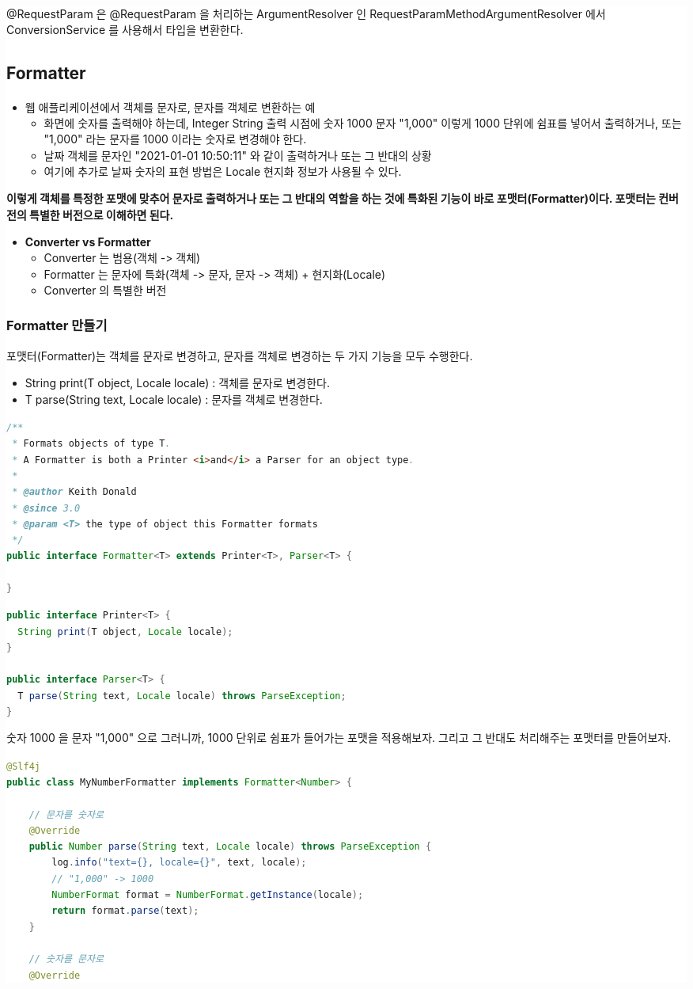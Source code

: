 @RequestParam 은 @RequestParam 을 처리하는 ArgumentResolver 인 RequestParamMethodArgumentResolver 에서 ConversionService 를 사용해서 타입을 변환한다.

## Formatter

- 웹 애플리케이션에서 객체를 문자로, 문자를 객체로 변환하는 예
  - 화면에 숫자를 출력해야 하는데, Integer String 출력 시점에 숫자 1000 문자 "1,000" 이렇게 1000 단위에 쉼표를 넣어서 출력하거나, 또는 "1,000" 라는 문자를 1000 이라는 숫자로 변경해야 한다.
  - 날짜 객체를 문자인 "2021-01-01 10:50:11" 와 같이 출력하거나 또는 그 반대의 상황
  - 여기에 추가로 날짜 숫자의 표현 방법은 Locale 현지화 정보가 사용될 수 있다.

__이렇게 객체를 특정한 포맷에 맞추어 문자로 출력하거나 또는 그 반대의 역할을 하는 것에 특화된 기능이 바로 포맷터(Formatter)이다. 포맷터는 컨버전의 특별한 버전으로 이해하면 된다.__

- __Converter vs Formatter__
  - Converter 는 범용(객체 -> 객체)
  - Formatter 는 문자에 특화(객체 -> 문자, 문자 -> 객체) + 현지화(Locale)
  - Converter 의 특별한 버전

### Formatter 만들기

포맷터(Formatter)는 객체를 문자로 변경하고, 문자를 객체로 변경하는 두 가지 기능을 모두 수행한다.

- String print(T object, Locale locale) : 객체를 문자로 변경한다.
- T parse(String text, Locale locale) : 문자를 객체로 변경한다.

```java
/**
 * Formats objects of type T.
 * A Formatter is both a Printer <i>and</i> a Parser for an object type.
 *
 * @author Keith Donald
 * @since 3.0
 * @param <T> the type of object this Formatter formats
 */
public interface Formatter<T> extends Printer<T>, Parser<T> {

}
```
```java
public interface Printer<T> {
  String print(T object, Locale locale);
}

public interface Parser<T> {
  T parse(String text, Locale locale) throws ParseException;
}
```

숫자 1000 을 문자 "1,000" 으로 그러니까, 1000 단위로 쉼표가 들어가는 포맷을 적용해보자. 그리고 그
반대도 처리해주는 포맷터를 만들어보자.

```java
@Slf4j
public class MyNumberFormatter implements Formatter<Number> {

    // 문자를 숫자로
    @Override
    public Number parse(String text, Locale locale) throws ParseException {
        log.info("text={}, locale={}", text, locale);
        // "1,000" -> 1000
        NumberFormat format = NumberFormat.getInstance(locale);
        return format.parse(text);
    }

    // 숫자를 문자로
    @Override
```